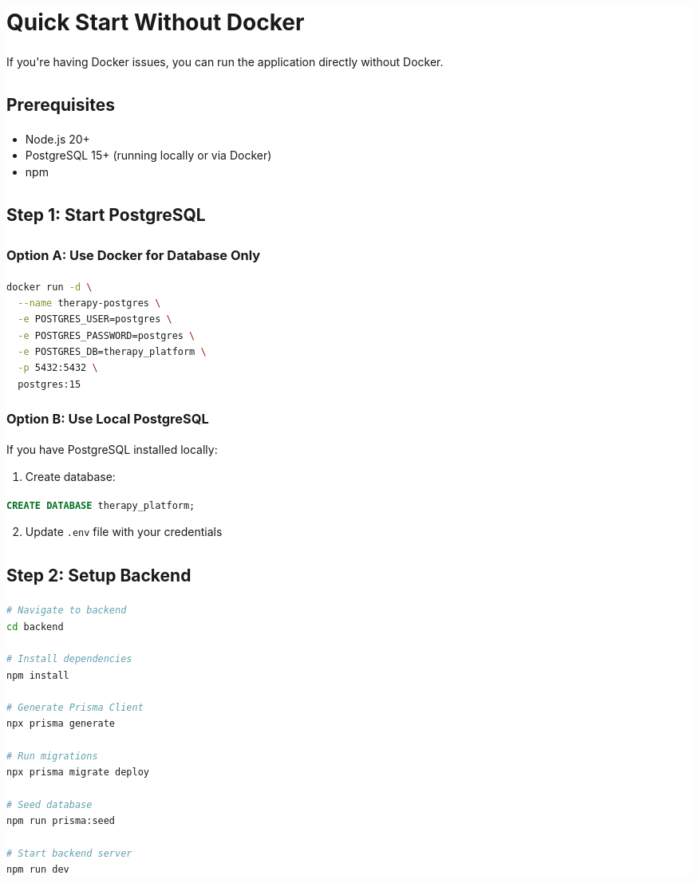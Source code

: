 # Quick Start Without Docker

If you're having Docker issues, you can run the application directly without Docker.

## Prerequisites

- Node.js 20+
- PostgreSQL 15+ (running locally or via Docker)
- npm

## Step 1: Start PostgreSQL

### Option A: Use Docker for Database Only

```bash
docker run -d \
  --name therapy-postgres \
  -e POSTGRES_USER=postgres \
  -e POSTGRES_PASSWORD=postgres \
  -e POSTGRES_DB=therapy_platform \
  -p 5432:5432 \
  postgres:15
```

### Option B: Use Local PostgreSQL

If you have PostgreSQL installed locally:

1. Create database:
```sql
CREATE DATABASE therapy_platform;
```

2. Update `.env` file with your credentials

## Step 2: Setup Backend

```bash
# Navigate to backend
cd backend

# Install dependencies
npm install

# Generate Prisma Client
npx prisma generate

# Run migrations
npx prisma migrate deploy

# Seed database
npm run prisma:seed

# Start backend server
npm run dev
```
